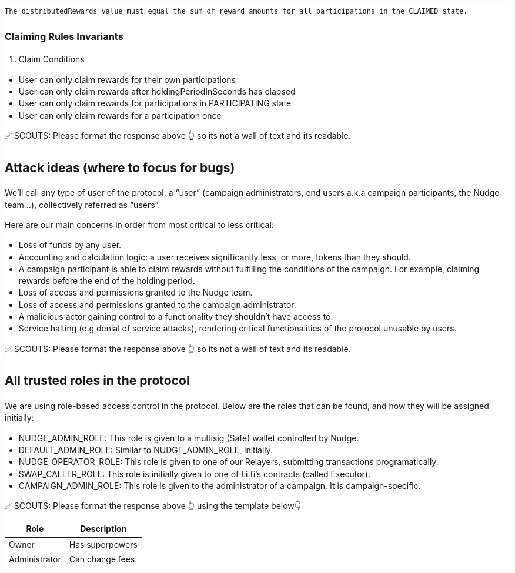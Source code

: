     The distributedRewards value must equal the sum of reward amounts for all participations in the CLAIMED state.
    

### Claiming Rules Invariants

1. Claim Conditions
- User can only claim rewards for their own participations
- User can only claim rewards after holdingPeriodInSeconds has elapsed
- User can only claim rewards for participations in PARTICIPATING state
- User can only claim rewards for a participation once

✅ SCOUTS: Please format the response above 👆 so its not a wall of text and its readable.

## Attack ideas (where to focus for bugs)
We’ll call any type of user of the protocol, a “user” (campaign administrators, end users a.k.a campaign participants, the Nudge team…), collectively referred as “users”.

Here are our main concerns in order from most critical to less critical:

- Loss of funds by any user.
- Accounting and calculation logic: a user receives significantly less, or more, tokens than they should.
- A campaign participant is able to claim rewards without fulfilling the conditions of the campaign. For example, claiming rewards before the end of the holding period.
- Loss of access and permissions granted to the Nudge team.
- Loss of access and permissions granted to the campaign administrator.
- A malicious actor gaining control to a functionality they shouldn’t have access to.
- Service halting (e.g denial of service attacks), rendering critical functionalities of the protocol unusable by users.

✅ SCOUTS: Please format the response above 👆 so its not a wall of text and its readable.

## All trusted roles in the protocol

We are using role-based access control in the protocol. Below are the roles that can be found, and how they will  be assigned initially:

- NUDGE_ADMIN_ROLE: This role is given to a multisig (Safe) wallet controlled by Nudge.
- DEFAULT_ADMIN_ROLE: Similar to NUDGE_ADMIN_ROLE, initially.
- NUDGE_OPERATOR_ROLE: This role is given to one of our Relayers, submitting transactions programatically.
- SWAP_CALLER_ROLE: This role is initially given to one of Li.fi’s contracts (called Executor).
- CAMPAIGN_ADMIN_ROLE: This role is given to the administrator of a campaign. It is campaign-specific.

✅ SCOUTS: Please format the response above 👆 using the template below👇

| Role                                | Description                       |
| --------------------------------------- | ---------------------------- |
| Owner                          | Has superpowers                |
| Administrator                             | Can change fees                       |
